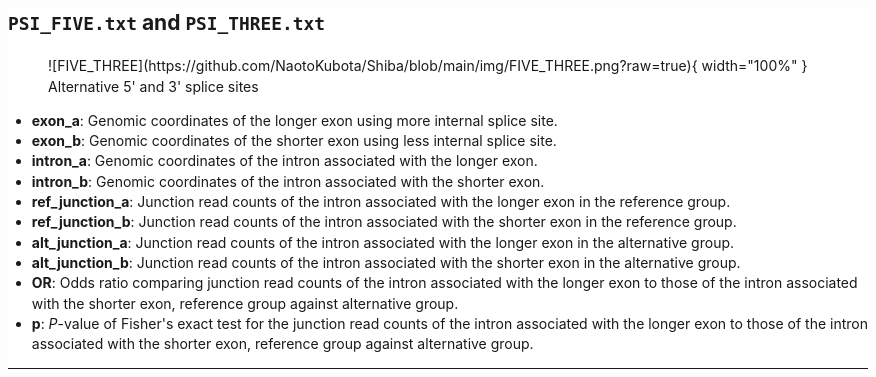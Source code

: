 ## `PSI_FIVE.txt` and `PSI_THREE.txt`

<figure markdown="span">
	![FIVE_THREE](https://github.com/NaotoKubota/Shiba/blob/main/img/FIVE_THREE.png?raw=true){ width="100%" }
	<figcaption>Alternative 5' and 3' splice sites</figcaption>
</figure>

- **exon_a**: Genomic coordinates of the longer exon using more internal splice site.
- **exon_b**: Genomic coordinates of the shorter exon using less internal splice site.
- **intron_a**: Genomic coordinates of the intron associated with the longer exon.
- **intron_b**: Genomic coordinates of the intron associated with the shorter exon.
- **ref_junction_a**: Junction read counts of the intron associated with the longer exon in the reference group.
- **ref_junction_b**: Junction read counts of the intron associated with the shorter exon in the reference group.
- **alt_junction_a**: Junction read counts of the intron associated with the longer exon in the alternative group.
- **alt_junction_b**: Junction read counts of the intron associated with the shorter exon in the alternative group.
- **OR**: Odds ratio comparing junction read counts of the intron associated with the longer exon to those of the intron associated with the shorter exon, reference group against alternative group.
- **p**: *P*-value of Fisher's exact test for the junction read counts of the intron associated with the longer exon to those of the intron associated with the shorter exon, reference group against alternative group.

---